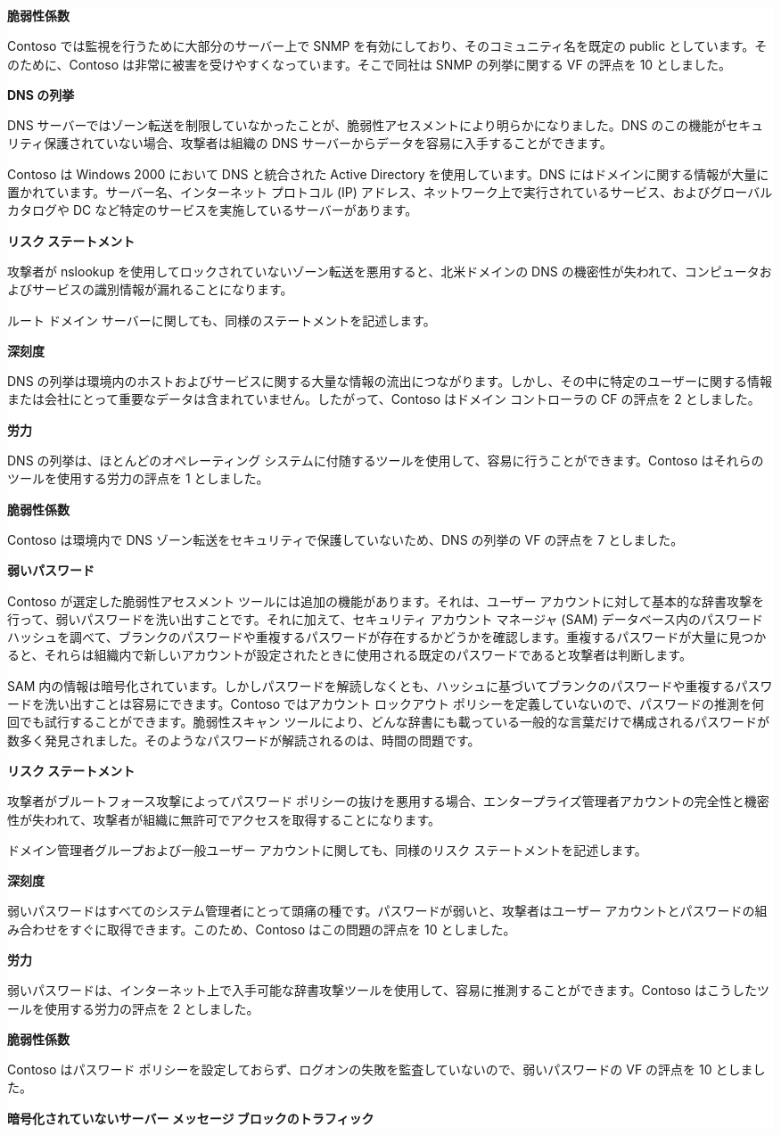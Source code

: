 **脆弱性係数**
  
Contoso では監視を行うために大部分のサーバー上で SNMP を有効にしており、そのコミュニティ名を既定の public としています。そのために、Contoso は非常に被害を受けやすくなっています。そこで同社は SNMP の列挙に関する VF の評点を 10 としました。
  
**DNS の列挙**
  
DNS サーバーではゾーン転送を制限していなかったことが、脆弱性アセスメントにより明らかになりました。DNS のこの機能がセキュリティ保護されていない場合、攻撃者は組織の DNS サーバーからデータを容易に入手することができます。
  
Contoso は Windows 2000 において DNS と統合された Active Directory を使用しています。DNS にはドメインに関する情報が大量に置かれています。サーバー名、インターネット プロトコル (IP) アドレス、ネットワーク上で実行されているサービス、およびグローバル カタログや DC など特定のサービスを実施しているサーバーがあります。
  
**リスク ステートメント**
  
攻撃者が nslookup を使用してロックされていないゾーン転送を悪用すると、北米ドメインの DNS の機密性が失われて、コンピュータおよびサービスの識別情報が漏れることになります。
  
ルート ドメイン サーバーに関しても、同様のステートメントを記述します。
  
**深刻度**
  
DNS の列挙は環境内のホストおよびサービスに関する大量な情報の流出につながります。しかし、その中に特定のユーザーに関する情報または会社にとって重要なデータは含まれていません。したがって、Contoso はドメイン コントローラの CF の評点を 2 としました。
  
**労力**
  
DNS の列挙は、ほとんどのオペレーティング システムに付随するツールを使用して、容易に行うことができます。Contoso はそれらのツールを使用する労力の評点を 1 としました。
  
**脆弱性係数**
  
Contoso は環境内で DNS ゾーン転送をセキュリティで保護していないため、DNS の列挙の VF の評点を 7 としました。
  
**弱いパスワード**
  
Contoso が選定した脆弱性アセスメント ツールには追加の機能があります。それは、ユーザー アカウントに対して基本的な辞書攻撃を行って、弱いパスワードを洗い出すことです。それに加えて、セキュリティ アカウント マネージャ (SAM) データベース内のパスワード ハッシュを調べて、ブランクのパスワードや重複するパスワードが存在するかどうかを確認します。重複するパスワードが大量に見つかると、それらは組織内で新しいアカウントが設定されたときに使用される既定のパスワードであると攻撃者は判断します。
  
SAM 内の情報は暗号化されています。しかしパスワードを解読しなくとも、ハッシュに基づいてブランクのパスワードや重複するパスワードを洗い出すことは容易にできます。Contoso ではアカウント ロックアウト ポリシーを定義していないので、パスワードの推測を何回でも試行することができます。脆弱性スキャン ツールにより、どんな辞書にも載っている一般的な言葉だけで構成されるパスワードが数多く発見されました。そのようなパスワードが解読されるのは、時間の問題です。
  
**リスク ステートメント**
  
攻撃者がブルートフォース攻撃によってパスワード ポリシーの抜けを悪用する場合、エンタープライズ管理者アカウントの完全性と機密性が失われて、攻撃者が組織に無許可でアクセスを取得することになります。
  
ドメイン管理者グループおよび一般ユーザー アカウントに関しても、同様のリスク ステートメントを記述します。
  
**深刻度**
  
弱いパスワードはすべてのシステム管理者にとって頭痛の種です。パスワードが弱いと、攻撃者はユーザー アカウントとパスワードの組み合わせをすぐに取得できます。このため、Contoso はこの問題の評点を 10 としました。
  
**労力**
  
弱いパスワードは、インターネット上で入手可能な辞書攻撃ツールを使用して、容易に推測することができます。Contoso はこうしたツールを使用する労力の評点を 2 としました。
  
**脆弱性係数**
  
Contoso はパスワード ポリシーを設定しておらず、ログオンの失敗を監査していないので、弱いパスワードの VF の評点を 10 としました。
  
**暗号化されていないサーバー メッセージ ブロックのトラフィック**
  